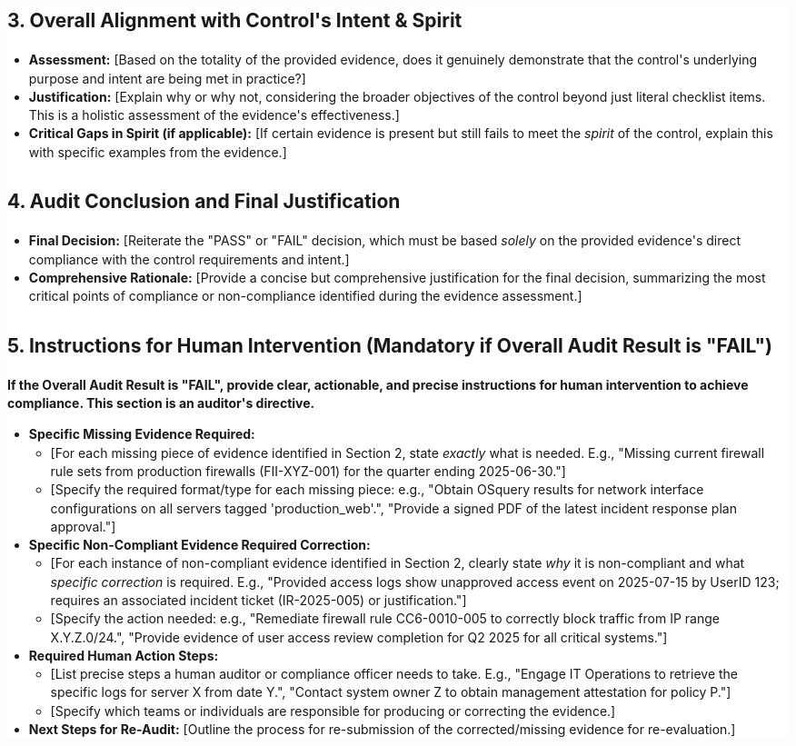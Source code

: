 ## 3. Overall Alignment with Control's Intent & Spirit

* **Assessment:** [Based on the totality of the provided evidence, does it genuinely demonstrate that the control's underlying purpose and intent are being met in practice?]
* **Justification:** [Explain why or why not, considering the broader objectives of the control beyond just literal checklist items. This is a holistic assessment of the evidence's effectiveness.]
* **Critical Gaps in Spirit (if applicable):** [If certain evidence is present but still fails to meet the *spirit* of the control, explain this with specific examples from the evidence.]

## 4. Audit Conclusion and Final Justification

* **Final Decision:** [Reiterate the "PASS" or "FAIL" decision, which must be based *solely* on the provided evidence's direct compliance with the control requirements and intent.]
* **Comprehensive Rationale:** [Provide a concise but comprehensive justification for the final decision, summarizing the most critical points of compliance or non-compliance identified during the evidence assessment.]

## 5. Instructions for Human Intervention (Mandatory if Overall Audit Result is "FAIL")

**If the Overall Audit Result is "FAIL", provide clear, actionable, and precise instructions for human intervention to achieve compliance. This section is an auditor's directive.**

* **Specific Missing Evidence Required:**
    * [For each missing piece of evidence identified in Section 2, state *exactly* what is needed. E.g., "Missing current firewall rule sets from production firewalls (FII-XYZ-001) for the quarter ending 2025-06-30."]
    * [Specify the required format/type for each missing piece: e.g., "Obtain OSquery results for network interface configurations on all servers tagged 'production_web'.", "Provide a signed PDF of the latest incident response plan approval."]
* **Specific Non-Compliant Evidence Required Correction:**
    * [For each instance of non-compliant evidence identified in Section 2, clearly state *why* it is non-compliant and what *specific correction* is required. E.g., "Provided access logs show unapproved access event on 2025-07-15 by UserID 123; requires an associated incident ticket (IR-2025-005) or justification."]
    * [Specify the action needed: e.g., "Remediate firewall rule CC6-0010-005 to correctly block traffic from IP range X.Y.Z.0/24.", "Provide evidence of user access review completion for Q2 2025 for all critical systems."]
* **Required Human Action Steps:**
    * [List precise steps a human auditor or compliance officer needs to take. E.g., "Engage IT Operations to retrieve the specific logs for server X from date Y.", "Contact system owner Z to obtain management attestation for policy P."]
    * [Specify which teams or individuals are responsible for producing or correcting the evidence.]
* **Next Steps for Re-Audit:** [Outline the process for re-submission of the corrected/missing evidence for re-evaluation.]